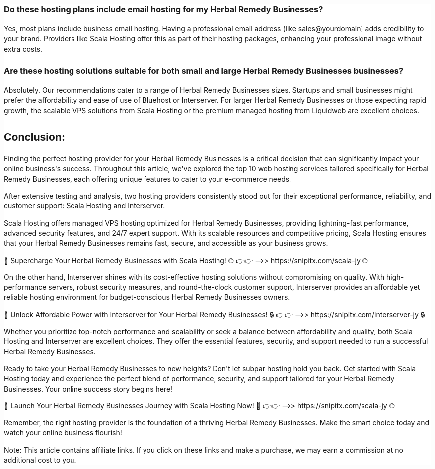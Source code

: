 ### Do these hosting plans include email hosting for my Herbal Remedy Businesses? 
Yes, most plans include business email hosting. Having a professional email address (like sales@yourdomain) adds credibility to your brand. Providers like [Scala Hosting](https://snipitx.com/scala-jy) offer this as part of their hosting packages, enhancing your professional image without extra costs.

### Are these hosting solutions suitable for both small and large Herbal Remedy Businesses businesses? 
Absolutely. Our recommendations cater to a range of Herbal Remedy Businesses sizes. Startups and small businesses might prefer the affordability and ease of use of Bluehost or Interserver. For larger Herbal Remedy Businesses or those expecting rapid growth, the scalable VPS solutions from Scala Hosting or the premium managed hosting from Liquidweb are excellent choices.

## Conclusion:

Finding the perfect hosting provider for your Herbal Remedy Businesses is a critical decision that can significantly impact your online business's success. Throughout this article, we've explored the top 10 web hosting services tailored specifically for Herbal Remedy Businesses, each offering unique features to cater to your e-commerce needs.

After extensive testing and analysis, two hosting providers consistently stood out for their exceptional performance, reliability, and customer support: Scala Hosting and Interserver.

Scala Hosting offers managed VPS hosting optimized for Herbal Remedy Businesses, providing lightning-fast performance, advanced security features, and 24/7 expert support. With its scalable resources and competitive pricing, Scala Hosting ensures that your Herbal Remedy Businesses remains fast, secure, and accessible as your business grows.

🚀 Supercharge Your Herbal Remedy Businesses with Scala Hosting! 🌐
👉👉 -->> https://snipitx.com/scala-jy 🌐

On the other hand, Interserver shines with its cost-effective hosting solutions without compromising on quality. With high-performance servers, robust security measures, and round-the-clock customer support, Interserver provides an affordable yet reliable hosting environment for budget-conscious Herbal Remedy Businesses owners.

💸 Unlock Affordable Power with Interserver for Your Herbal Remedy Businesses! 🔒
👉👉 -->> https://snipitx.com/interserver-jy 🔒

Whether you prioritize top-notch performance and scalability or seek a balance between affordability and quality, both Scala Hosting and Interserver are excellent choices. They offer the essential features, security, and support needed to run a successful Herbal Remedy Businesses.

Ready to take your Herbal Remedy Businesses to new heights? Don't let subpar hosting hold you back. Get started with Scala Hosting today and experience the perfect blend of performance, security, and support tailored for your Herbal Remedy Businesses. Your online success story begins here!

🚀 Launch Your Herbal Remedy Businesses Journey with Scala Hosting Now! 🌟
👉👉 -->> https://snipitx.com/scala-jy 🌐

Remember, the right hosting provider is the foundation of a thriving Herbal Remedy Businesses. Make the smart choice today and watch your online business flourish!

Note: This article contains affiliate links. If you click on these links and make a purchase, we may earn a commission at no additional cost to you.